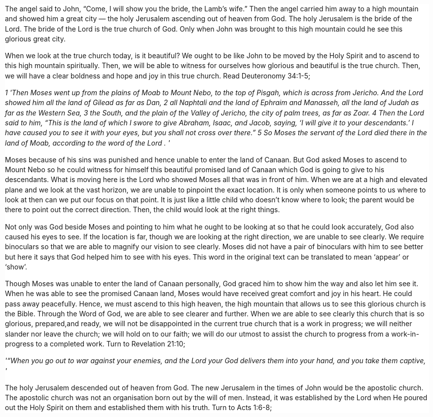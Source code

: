 The angel said to John, “Come, I will show you the bride, the Lamb’s wife.” Then the angel carried him away to a high mountain and showed him a great city — the holy Jerusalem ascending out of heaven from God. The holy Jerusalem is the bride of the Lord. The bride of the Lord is the true church of God. Only when John was brought to this high mountain could he see this glorious great city. 

When we look at the true church today, is it beautiful? We ought to be like John to be moved by the Holy Spirit and to ascend to this high mountain spiritually. Then, we will be able to witness for ourselves how glorious and beautiful is the true church. Then, we will have a clear boldness and hope and joy in this true church. Read Deuteronomy 34:1-5;

*1 'Then Moses went up from the plains of Moab to Mount Nebo, to the top of Pisgah, which is across from Jericho. And the Lord showed him all the land of Gilead as far as Dan, 
2 all Naphtali and the land of Ephraim and Manasseh, all the land of Judah as far as the Western Sea, 
3 the South, and the plain of the Valley of Jericho, the city of palm trees, as far as Zoar. 
4 Then the Lord said to him, “This is the land of which I swore to give Abraham, Isaac, and Jacob, saying, ‘I will give it to your descendants.’ I have caused you to see it with your eyes, but you shall not cross over there.” 
5 So Moses the servant of the Lord died there in the land of Moab, according to the word of the Lord . '*

Moses because of his sins was punished and hence unable to enter the land of Canaan. But God asked Moses to ascend to Mount Nebo so he could witness for himself this beautiful promised land of Canaan which God is going to give to his descendants. What is moving here is the Lord who showed Moses all that was in front of him. When we are at a high and elevated plane and we look at the vast horizon, we are unable to pinpoint the exact location. It is only when someone points to us where to look at then can we put our focus on that point. It is just like a little child who doesn’t know where to look; the parent would be there to point out the correct direction. Then, the child would look at the right things. 

Not only was God beside Moses and pointing to him what he ought to be looking at so that he could look accurately, God also caused his eyes to see. If the location is far, though we are looking at the right direction, we are unable to see clearly. We require binoculars so that we are able to magnify our vision to see clearly. Moses did not have a pair of binoculars with him to see better but here it says that God helped him to see with his eyes. This word in the original text can be translated to mean ‘appear’ or ‘show’. 

Though Moses was unable to enter the land of Canaan personally, God graced him to show him the way and also let him see it. When he was able to see the promised Canaan land, Moses would have received great comfort and joy in his heart. He could pass away peacefully. Hence, we must ascend to this high heaven, the high mountain that allows us to see this glorious church is the Bible. Through the Word of God, we are able to see clearer and further. When we are able to see clearly this church that is so glorious, prepared,and ready, we will not be disappointed in the current true church that is a work in progress; we will neither slander nor leave the church; we will hold on to our faith; we will do our utmost to assist the church to progress from a work-in-progress to a completed work. Turn to Revelation 21:10;

*'“When you go out to war against your enemies, and the Lord your God delivers them into your hand, and you take them captive, '*

The holy Jerusalem descended out of heaven from God. The new Jerusalem in the times of John would be the apostolic church. The apostolic church was not an organisation born out by the will of men. Instead, it was established by the Lord when He poured out the Holy Spirit on them and established them with his truth. Turn to Acts 1:6-8;
